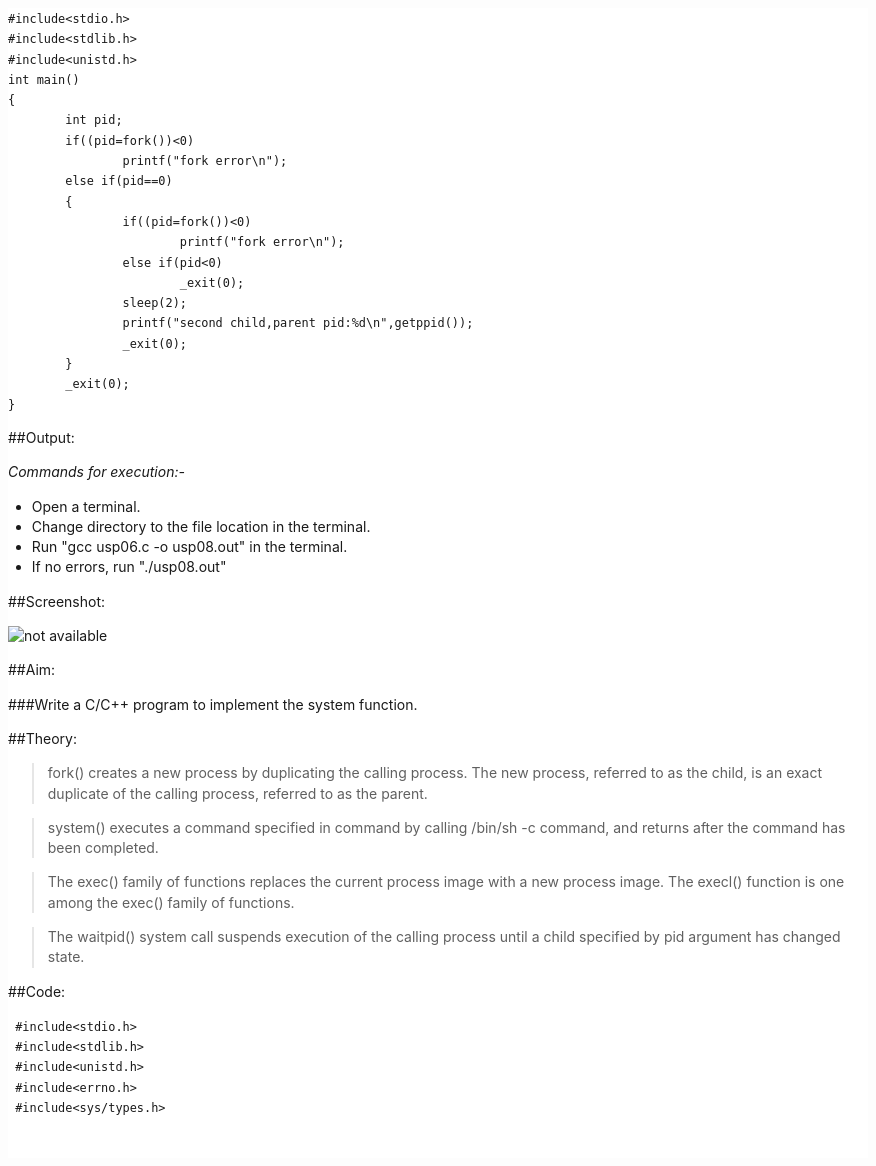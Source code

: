 <pre><code>#include&lt;stdio.h&gt;
#include&lt;stdlib.h&gt;
#include&lt;unistd.h&gt;
int main()
{
        int pid;
        if((pid=fork())&lt;0)
                printf("fork error\n");
        else if(pid==0)
        {
                if((pid=fork())&lt;0)
                        printf("fork error\n");
                else if(pid&lt;0)
                        _exit(0);
                sleep(2);
                printf("second child,parent pid:%d\n",getppid());
                _exit(0);
        }
        _exit(0);
}
</code></pre>

##Output:

*Commands for execution:-*
<ul>
    <li> Open a terminal.</li>
    <li> Change directory to the file location in the terminal.</li>
    <li> Run "gcc usp06.c -o usp08.out" in the terminal.</li>
    <li> If no errors, run "./usp08.out"</li>
</ul>

##Screenshot:

![not available](usp-lab-08.png "usp08 screenshot") 





##Aim:

###Write a C/C++ program to implement the system function.

##Theory:
<blockquote>
  fork()  creates  a new process by duplicating the calling process.  The
new process, referred to as the child, is an  exact  duplicate  of  the calling  process,  referred  to as the parent.
</blockquote>
<blockquote>
system()  executes a command specified in command by calling   /bin/sh -c command, and returns after the command has been completed.
</blockquote>
<blockquote>
The  exec() family of functions replaces the current process image with
       a new process image. 
The execl() function is one among the exec() family of functions.
</blockquote>
<blockquote>The  waitpid()  system  call  suspends execution of the calling process until a child specified by pid argument has changed state.
</blockquote>
##Code:
<pre><code> #include&lt;stdio.h&gt;
 #include&lt;stdlib.h&gt;
 #include&lt;unistd.h&gt;
 #include&lt;errno.h&gt;
 #include&lt;sys/types.h&gt;